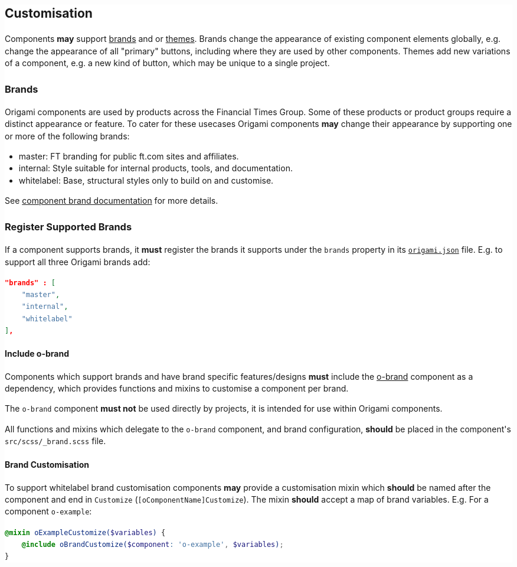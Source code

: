 ## Customisation

Components **may** support [brands](#brands) and or [themes](#themes). Brands change the appearance of existing component elements globally, e.g. change the appearance of all "primary" buttons, including where they are used by other components. Themes add new variations of a component, e.g. a new kind of button, which may be unique to a single project.

### Brands

Origami components are used by products across the Financial Times Group. Some of these products or product groups require a distinct appearance or feature. To cater for these usecases Origami components **may** change their appearance by supporting one or more of the following brands:

- master: FT branding for public ft.com sites and affiliates.
- internal: Style suitable for internal products, tools, and documentation.
- whitelabel: Base, structural styles only to build on and customise.

See [component brand documentation](/documentation/components/branding/) for more details.

### Register Supported Brands

If a component supports brands, it **must** register the brands it supports under the `brands` property in its [`origami.json`](/specification/v1/manifest/) file. E.g. to support all three Origami brands add:

```json
"brands" : [
    "master",
    "internal",
    "whitelabel"
],
```

#### Include o-brand

Components which support brands and have brand specific features/designs **must** include the [o-brand](https://registry.origami.ft.com/components/o-brand/readme) component as a dependency, which provides functions and mixins to customise a component per brand.

The `o-brand` component **must not** be used directly by projects, it is intended for use within Origami components.

All functions and mixins which delegate to the `o-brand` component, and brand configuration, **should** be placed in the component's `src/scss/_brand.scss` file.

#### Brand Customisation

To support whitelabel brand customisation components **may** provide a customisation mixin which **should** be named after the component and end in `Customize` (`[oComponentName]Customize`). The mixin **should** accept a map of brand variables. E.g. For a component `o-example`:

```scss
@mixin oExampleCustomize($variables) {
	@include oBrandCustomize($component: 'o-example', $variables);
}
```

